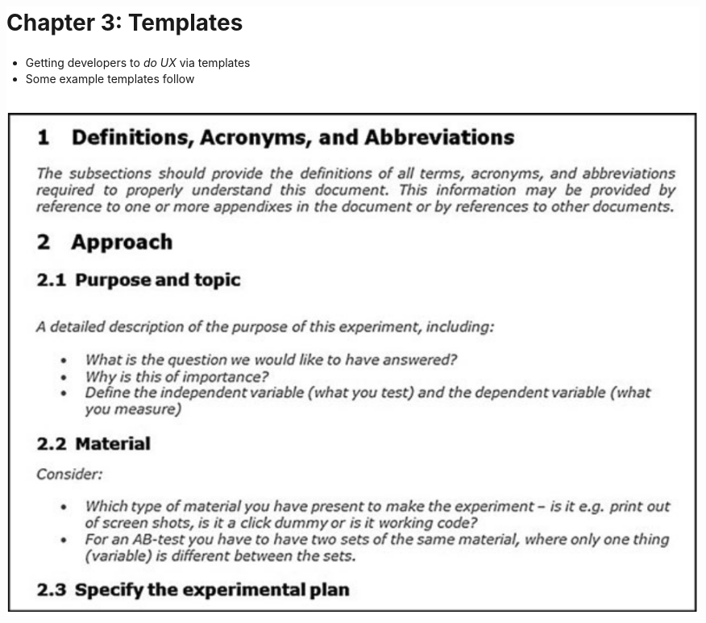 # Chapter 3: Templates
- Getting developers to *do UX* via templates
- Some example templates follow

##
![](fiABtestingTemplate1.png)

##